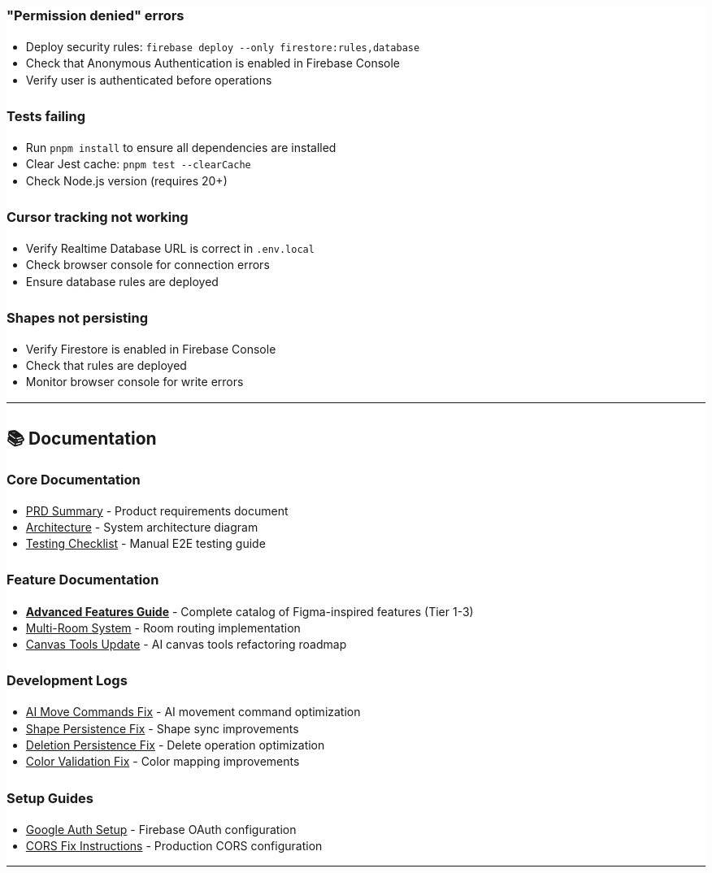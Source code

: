 ### **"Permission denied" errors**
- Deploy security rules: `firebase deploy --only firestore:rules,database`
- Check that Anonymous Authentication is enabled in Firebase Console
- Verify user is authenticated before operations

### **Tests failing**
- Run `pnpm install` to ensure all dependencies are installed
- Clear Jest cache: `pnpm test --clearCache`
- Check Node.js version (requires 20+)

### **Cursor tracking not working**
- Verify Realtime Database URL is correct in `.env.local`
- Check browser console for connection errors
- Ensure database rules are deployed

### **Shapes not persisting**
- Verify Firestore is enabled in Firebase Console
- Check that rules are deployed
- Monitor browser console for write errors

---

## 📚 **Documentation**

### **Core Documentation**
- [PRD Summary](./docs/prd/PRD_Summary.md) - Product requirements document
- [Architecture](./docs/architecture.md) - System architecture diagram
- [Testing Checklist](./TESTING.md) - Manual E2E testing guide

### **Feature Documentation**
- [**Advanced Features Guide**](./docs/ADVANCED_FEATURES.md) - Complete catalog of Figma-inspired features (Tier 1-3)
- [Multi-Room System](./docs/dev-logs/PR1_MULTI_ROOM_ROUTING_SUMMARY.md) - Room routing implementation
- [Canvas Tools Update](./docs/canvasToolsUpdate.md) - AI canvas tools refactoring roadmap

### **Development Logs**
- [AI Move Commands Fix](./docs/dev-logs/AI_MOVE_COMMANDS_FIX.md) - AI movement command optimization
- [Shape Persistence Fix](./docs/dev-logs/PERSISTENCE_BUG_FIX.md) - Shape sync improvements
- [Deletion Persistence Fix](./docs/dev-logs/DELETION_PERSISTENCE_FIX.md) - Delete operation optimization
- [Color Validation Fix](./docs/dev-logs/COLOR_VALIDATION_FIX_SUMMARY.md) - Color mapping improvements

### **Setup Guides**
- [Google Auth Setup](./docs/setup-guides/GOOGLE_AUTH_SETUP.md) - Firebase OAuth configuration
- [CORS Fix Instructions](./docs/setup-guides/CORS_FIX_INSTRUCTIONS.md) - Production CORS configuration

---